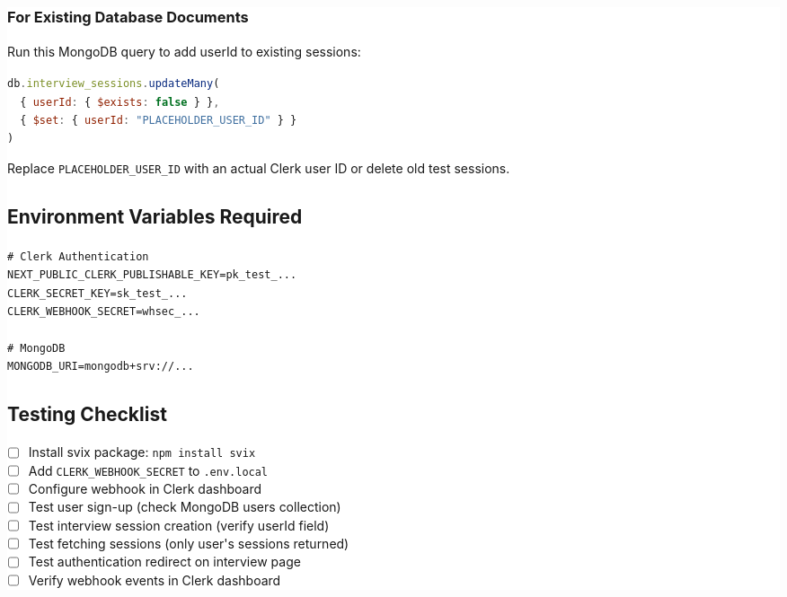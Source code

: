 ### For Existing Database Documents

Run this MongoDB query to add userId to existing sessions:
```javascript
db.interview_sessions.updateMany(
  { userId: { $exists: false } },
  { $set: { userId: "PLACEHOLDER_USER_ID" } }
)
```

Replace `PLACEHOLDER_USER_ID` with an actual Clerk user ID or delete old test sessions.

## Environment Variables Required

```env
# Clerk Authentication
NEXT_PUBLIC_CLERK_PUBLISHABLE_KEY=pk_test_...
CLERK_SECRET_KEY=sk_test_...
CLERK_WEBHOOK_SECRET=whsec_...

# MongoDB
MONGODB_URI=mongodb+srv://...
```

## Testing Checklist

- [ ] Install svix package: `npm install svix`
- [ ] Add `CLERK_WEBHOOK_SECRET` to `.env.local`
- [ ] Configure webhook in Clerk dashboard
- [ ] Test user sign-up (check MongoDB users collection)
- [ ] Test interview session creation (verify userId field)
- [ ] Test fetching sessions (only user's sessions returned)
- [ ] Test authentication redirect on interview page
- [ ] Verify webhook events in Clerk dashboard
